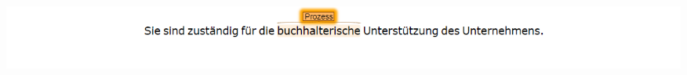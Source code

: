<div style="text-align:center;">
  <img src="./images/125.png" style="height:40px;">
  <p style="color:white;">Sie sind zuständig für die buchhalterische Unterstützung des Unternehmens</p>
</div>



